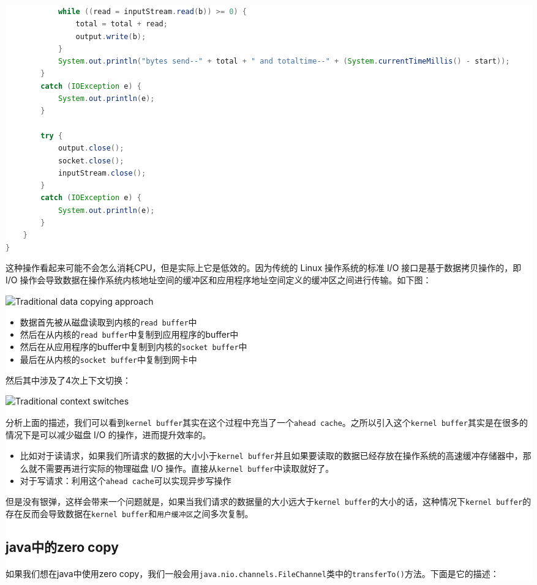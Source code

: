 ```java
			while ((read = inputStream.read(b)) >= 0) {
				total = total + read;
				output.write(b);
			}
			System.out.println("bytes send--" + total + " and totaltime--" + (System.currentTimeMillis() - start));
		}
		catch (IOException e) {
			System.out.println(e);
		}

		try {
			output.close();
			socket.close();
			inputStream.close();
		}
		catch (IOException e) {
			System.out.println(e);
		}
	}
}
```


这种操作看起来可能不会怎么消耗CPU，但是实际上它是低效的。因为传统的 Linux 操作系统的标准 I/O 接口是基于数据拷贝操作的，即 I/O 操作会导致数据在操作系统内核地址空间的缓冲区和应用程序地址空间定义的缓冲区之间进行传输。如下图：


![Traditional data copying approach](http://7niucdn.wenchao.ren/20190314131146.png)

- 数据首先被从磁盘读取到内核的`read buffer`中
- 然后在从内核的`read buffer`中复制到应用程序的buffer中
- 然后在从应用程序的buffer中复制到内核的`socket buffer`中
- 最后在从内核的`socket buffer`中复制到网卡中


然后其中涉及了4次上下文切换：

![Traditional context switches](http://7niucdn.wenchao.ren/20190314131533.png)

分析上面的描述，我们可以看到`kernel buffer`其实在这个过程中充当了一个`ahead cache`。之所以引入这个`kernel buffer`其实是在很多的情况下是可以减少磁盘 I/O 的操作，进而提升效率的。

- 比如对于读请求，如果我们所请求的数据的大小小于`kernel buffer`并且如果要读取的数据已经存放在操作系统的高速缓冲存储器中，那么就不需要再进行实际的物理磁盘 I/O 操作。直接从`kernel buffer`中读取就好了。
- 对于写请求：利用这个`ahead cache`可以实现异步写操作

但是没有银弹，这样会带来一个问题就是，如果当我们请求的数据量的大小远大于`kernel buffer`的大小的话，这种情况下`kernel buffer`的存在反而会导致数据在`kernel buffer`和`用户缓冲区`之间多次复制。

## java中的zero copy

如果我们想在java中使用zero copy，我们一般会用`java.nio.channels.FileChannel`类中的`transferTo()`方法。下面是它的描述：
